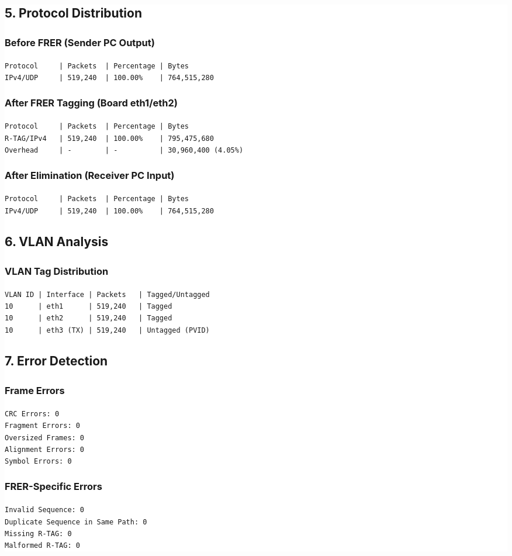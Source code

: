 ```
```

## 5. Protocol Distribution

### Before FRER (Sender PC Output)
```
Protocol     | Packets  | Percentage | Bytes
IPv4/UDP     | 519,240  | 100.00%    | 764,515,280
```

### After FRER Tagging (Board eth1/eth2)
```
Protocol     | Packets  | Percentage | Bytes
R-TAG/IPv4   | 519,240  | 100.00%    | 795,475,680
Overhead     | -        | -          | 30,960,400 (4.05%)
```

### After Elimination (Receiver PC Input)
```
Protocol     | Packets  | Percentage | Bytes
IPv4/UDP     | 519,240  | 100.00%    | 764,515,280
```

## 6. VLAN Analysis

### VLAN Tag Distribution
```
VLAN ID | Interface | Packets   | Tagged/Untagged
10      | eth1      | 519,240   | Tagged
10      | eth2      | 519,240   | Tagged
10      | eth3 (TX) | 519,240   | Untagged (PVID)
```

## 7. Error Detection

### Frame Errors
```
CRC Errors: 0
Fragment Errors: 0
Oversized Frames: 0
Alignment Errors: 0
Symbol Errors: 0
```

### FRER-Specific Errors
```
Invalid Sequence: 0
Duplicate Sequence in Same Path: 0
Missing R-TAG: 0
Malformed R-TAG: 0
```
